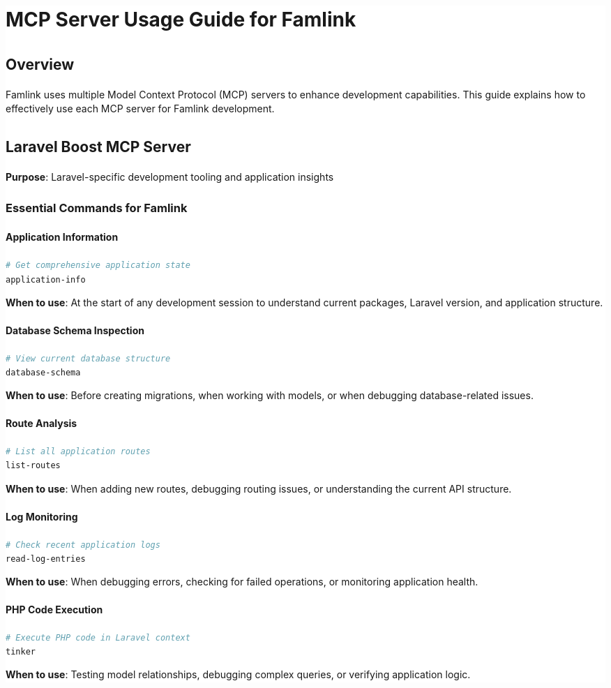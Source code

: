 # MCP Server Usage Guide for Famlink

## Overview
Famlink uses multiple Model Context Protocol (MCP) servers to enhance development capabilities. This guide explains how to effectively use each MCP server for Famlink development.

## Laravel Boost MCP Server
**Purpose**: Laravel-specific development tooling and application insights

### Essential Commands for Famlink

#### Application Information
```bash
# Get comprehensive application state
application-info
```
**When to use**: At the start of any development session to understand current packages, Laravel version, and application structure.

#### Database Schema Inspection
```bash
# View current database structure
database-schema
```
**When to use**: Before creating migrations, when working with models, or when debugging database-related issues.

#### Route Analysis
```bash
# List all application routes
list-routes
```
**When to use**: When adding new routes, debugging routing issues, or understanding the current API structure.

#### Log Monitoring
```bash
# Check recent application logs
read-log-entries
```
**When to use**: When debugging errors, checking for failed operations, or monitoring application health.

#### PHP Code Execution
```bash
# Execute PHP code in Laravel context
tinker
```
**When to use**: Testing model relationships, debugging complex queries, or verifying application logic.
